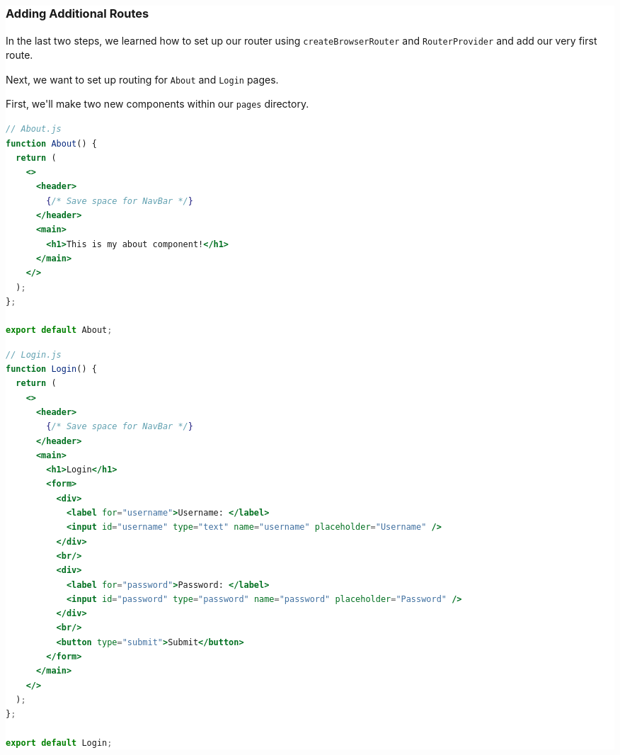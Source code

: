 ### Adding Additional Routes

In the last two steps, we learned how to set up our router using
`createBrowserRouter` and `RouterProvider` and add our very first route.

Next, we want to set up routing for `About` and `Login` pages.

First, we'll make two new components within our `pages` directory.

```jsx
// About.js
function About() {
  return (
    <>
      <header>
        {/* Save space for NavBar */}
      </header>
      <main>
        <h1>This is my about component!</h1>
      </main>
    </>
  );
};

export default About;
```

```jsx
// Login.js
function Login() {
  return (
    <>
      <header>
        {/* Save space for NavBar */}
      </header>
      <main>
        <h1>Login</h1>
        <form>
          <div>
            <label for="username">Username: </label>
            <input id="username" type="text" name="username" placeholder="Username" />
          </div>
          <br/>
          <div>
            <label for="password">Password: </label>
            <input id="password" type="password" name="password" placeholder="Password" />
          </div>
          <br/>
          <button type="submit">Submit</button>
        </form>
      </main>
    </>
  );
};

export default Login;
```
